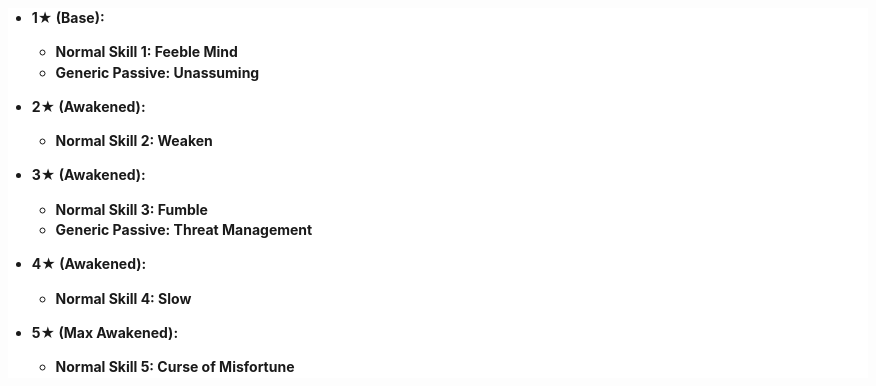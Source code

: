 *   **1★ (Base):**
    *   **Normal Skill 1: Feeble Mind**
    *   **Generic Passive: Unassuming**

*   **2★ (Awakened):**
    *   **Normal Skill 2: Weaken**

*   **3★ (Awakened):**
    *   **Normal Skill 3: Fumble**
    *   **Generic Passive: Threat Management**

*   **4★ (Awakened):**
    *   **Normal Skill 4: Slow**

*   **5★ (Max Awakened):**
    *   **Normal Skill 5: Curse of Misfortune**
